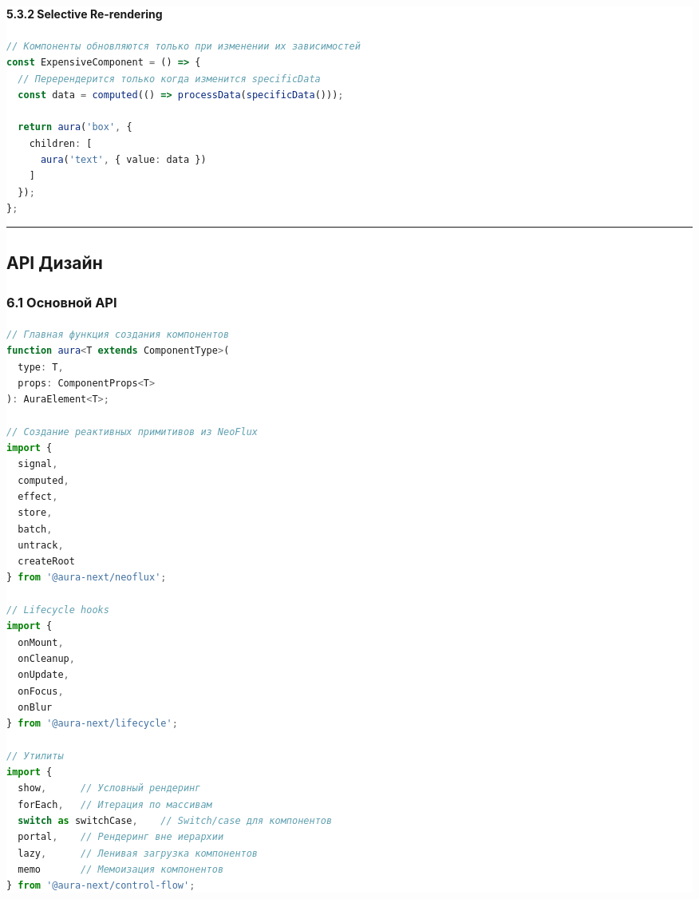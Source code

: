 #### **5.3.2 Selective Re-rendering**
```typescript
// Компоненты обновляются только при изменении их зависимостей
const ExpensiveComponent = () => {
  // Перерендерится только когда изменится specificData
  const data = computed(() => processData(specificData()));
  
  return aura('box', {
    children: [
      aura('text', { value: data })
    ]
  });
};
```

---

## **API Дизайн**

### **6.1 Основной API**

```typescript
// Главная функция создания компонентов
function aura<T extends ComponentType>(
  type: T,
  props: ComponentProps<T>
): AuraElement<T>;

// Создание реактивных примитивов из NeoFlux
import { 
  signal, 
  computed, 
  effect, 
  store,
  batch,
  untrack,
  createRoot
} from '@aura-next/neoflux';

// Lifecycle hooks
import {
  onMount,
  onCleanup,
  onUpdate,
  onFocus,
  onBlur
} from '@aura-next/lifecycle';

// Утилиты
import {
  show,      // Условный рендеринг
  forEach,   // Итерация по массивам
  switch as switchCase,    // Switch/case для компонентов
  portal,    // Рендеринг вне иерархии
  lazy,      // Ленивая загрузка компонентов
  memo       // Мемоизация компонентов
} from '@aura-next/control-flow';
```
